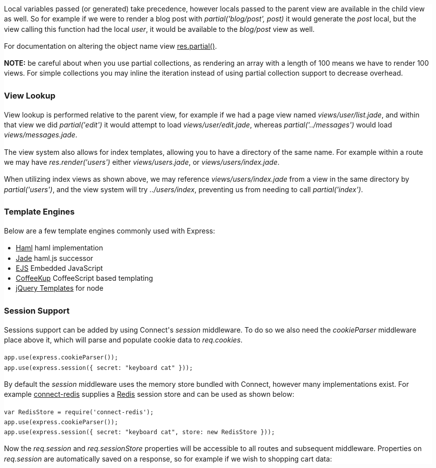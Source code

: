 Local variables passed (or generated) take precedence, however locals passed to the parent view are available in the child view as well. So for example if we were to render a blog post with _partial('blog/post', post)_ it would generate the _post_ local, but the view calling this function had the local _user_, it would be available to the _blog/post_ view as well.

For documentation on altering the object name view [res.partial()](http://expressjs.com/guide.html#res-partial-view-options-).

__NOTE:__ be careful about when you use partial collections, as rendering an array with a length of 100 means we have to render 100 views. For simple collections you may inline the iteration instead of using partial collection support to decrease overhead.

### View Lookup

View lookup is performed relative to the parent view, for example if we had a page view named _views/user/list.jade_, and within that view we did _partial('edit')_ it would attempt to load _views/user/edit.jade_, whereas _partial('../messages')_ would load _views/messages.jade_.

The view system also allows for index templates, allowing you to have a directory of the same name. For example within a route we may have _res.render('users')_ either _views/users.jade_, or _views/users/index.jade_.

When utilizing index views as shown above, we may reference _views/users/index.jade_ from a view in the same directory by _partial('users')_, and the view system will try _../users/index_, preventing us from needing to call _partial('index')_.

### Template Engines

Below are a few template engines commonly used with Express:

  * [Haml](http://github.com/visionmedia/haml.js) haml implementation
  * [Jade](http://jade-lang.com) haml.js successor
  * [EJS](http://github.com/visionmedia/ejs) Embedded JavaScript
  * [CoffeeKup](http://github.com/mauricemach/coffeekup) CoffeeScript based templating
  * [jQuery Templates](https://github.com/kof/node-jqtpl) for node

### Session Support

Sessions support can be added by using Connect's _session_ middleware. To do so we also need the _cookieParser_ middleware place above it, which will parse and populate cookie data to _req.cookies_.

    app.use(express.cookieParser());
    app.use(express.session({ secret: "keyboard cat" }));

By default the _session_ middleware uses the memory store bundled with Connect, however many implementations exist. For example [connect-redis](http://github.com/visionmedia/connect-redis) supplies a [Redis](http://code.google.com/p/redis/) session store and can be used as shown below:

    var RedisStore = require('connect-redis');
    app.use(express.cookieParser());
    app.use(express.session({ secret: "keyboard cat", store: new RedisStore }));

Now the _req.session_ and _req.sessionStore_ properties will be accessible to all routes and subsequent middleware. Properties on _req.session_ are automatically saved on a response, so for example if we wish to shopping cart data:
